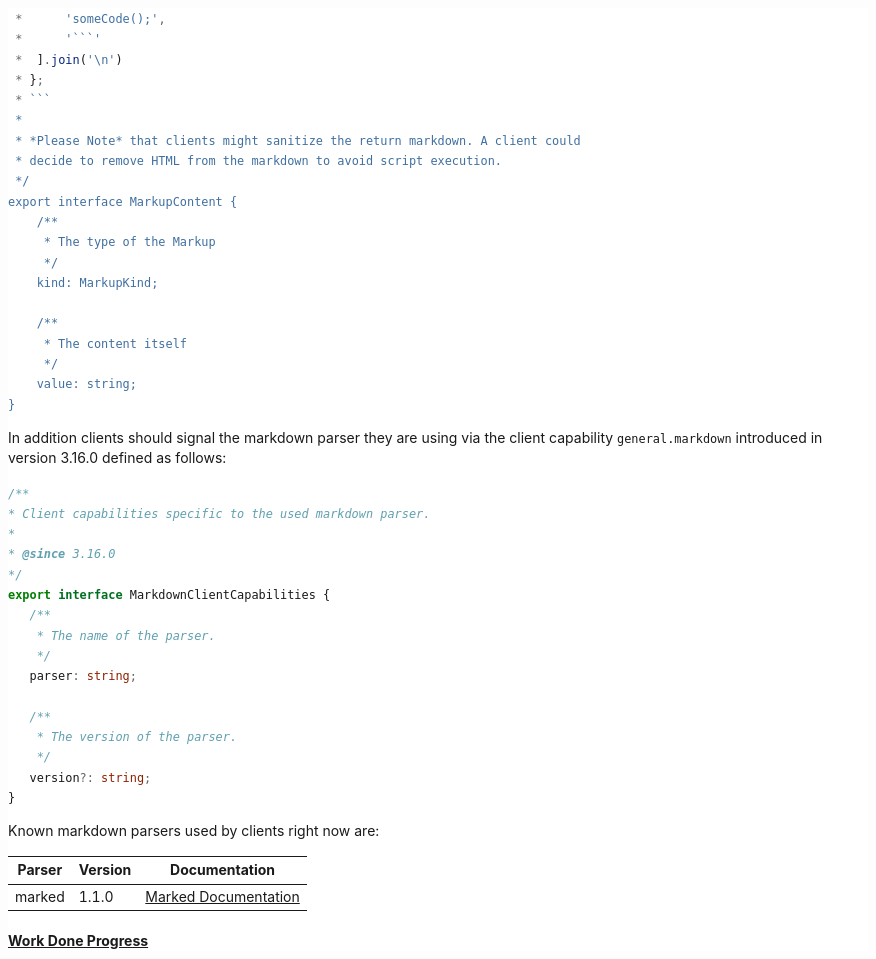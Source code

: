 ```typescript
 *		'someCode();',
 *		'```'
 *	].join('\n')
 * };
 * ```
 *
 * *Please Note* that clients might sanitize the return markdown. A client could
 * decide to remove HTML from the markdown to avoid script execution.
 */
export interface MarkupContent {
	/**
	 * The type of the Markup
	 */
	kind: MarkupKind;

	/**
	 * The content itself
	 */
	value: string;
}
```

In addition clients should signal the markdown parser they are using via the client capability `general.markdown` introduced in version 3.16.0 defined as follows:

 ```typescript
/**
 * Client capabilities specific to the used markdown parser.
 *
 * @since 3.16.0
 */
export interface MarkdownClientCapabilities {
	/**
	 * The name of the parser.
	 */
	parser: string;

	/**
	 * The version of the parser.
	 */
	version?: string;
}
 ```

Known markdown parsers used by clients right now are:

Parser | Version | Documentation
------ | ------- | -------------
marked | 1.1.0   | [Marked Documentation](https://marked.js.org/)


#### <a href="#workDoneProgress" name="workDoneProgress" class="anchor"> Work Done Progress </a>
